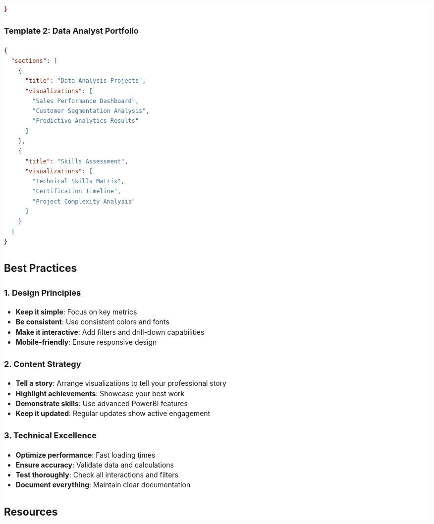 ```json
}
```

### Template 2: Data Analyst Portfolio
```json
{
  "sections": [
    {
      "title": "Data Analysis Projects",
      "visualizations": [
        "Sales Performance Dashboard",
        "Customer Segmentation Analysis",
        "Predictive Analytics Results"
      ]
    },
    {
      "title": "Skills Assessment",
      "visualizations": [
        "Technical Skills Matrix",
        "Certification Timeline",
        "Project Complexity Analysis"
      ]
    }
  ]
}
```

## Best Practices

### 1. Design Principles
- **Keep it simple**: Focus on key metrics
- **Be consistent**: Use consistent colors and fonts
- **Make it interactive**: Add filters and drill-down capabilities
- **Mobile-friendly**: Ensure responsive design

### 2. Content Strategy
- **Tell a story**: Arrange visualizations to tell your professional story
- **Highlight achievements**: Showcase your best work
- **Demonstrate skills**: Use advanced PowerBI features
- **Keep it updated**: Regular updates show active engagement

### 3. Technical Excellence
- **Optimize performance**: Fast loading times
- **Ensure accuracy**: Validate data and calculations
- **Test thoroughly**: Check all interactions and filters
- **Document everything**: Maintain clear documentation

## Resources
